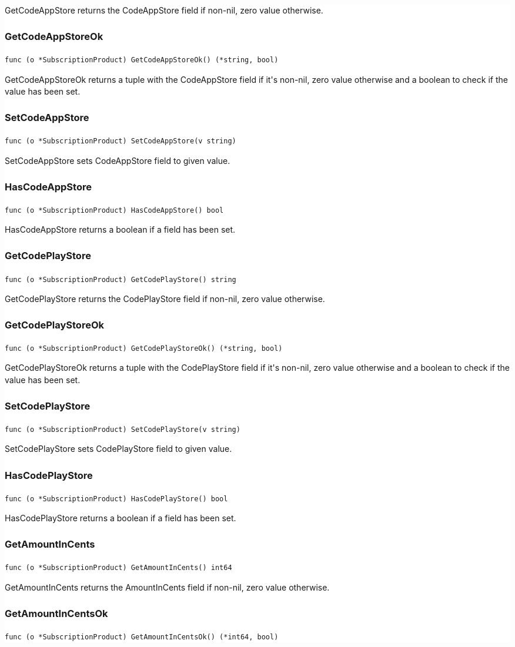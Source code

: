 GetCodeAppStore returns the CodeAppStore field if non-nil, zero value otherwise.

### GetCodeAppStoreOk

`func (o *SubscriptionProduct) GetCodeAppStoreOk() (*string, bool)`

GetCodeAppStoreOk returns a tuple with the CodeAppStore field if it's non-nil, zero value otherwise
and a boolean to check if the value has been set.

### SetCodeAppStore

`func (o *SubscriptionProduct) SetCodeAppStore(v string)`

SetCodeAppStore sets CodeAppStore field to given value.

### HasCodeAppStore

`func (o *SubscriptionProduct) HasCodeAppStore() bool`

HasCodeAppStore returns a boolean if a field has been set.

### GetCodePlayStore

`func (o *SubscriptionProduct) GetCodePlayStore() string`

GetCodePlayStore returns the CodePlayStore field if non-nil, zero value otherwise.

### GetCodePlayStoreOk

`func (o *SubscriptionProduct) GetCodePlayStoreOk() (*string, bool)`

GetCodePlayStoreOk returns a tuple with the CodePlayStore field if it's non-nil, zero value otherwise
and a boolean to check if the value has been set.

### SetCodePlayStore

`func (o *SubscriptionProduct) SetCodePlayStore(v string)`

SetCodePlayStore sets CodePlayStore field to given value.

### HasCodePlayStore

`func (o *SubscriptionProduct) HasCodePlayStore() bool`

HasCodePlayStore returns a boolean if a field has been set.

### GetAmountInCents

`func (o *SubscriptionProduct) GetAmountInCents() int64`

GetAmountInCents returns the AmountInCents field if non-nil, zero value otherwise.

### GetAmountInCentsOk

`func (o *SubscriptionProduct) GetAmountInCentsOk() (*int64, bool)`
